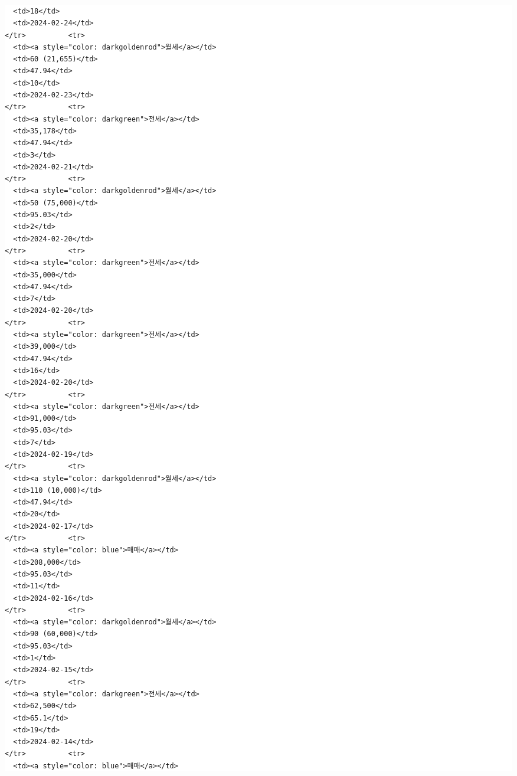       <td>18</td>
      <td>2024-02-24</td>
    </tr>          <tr>
      <td><a style="color: darkgoldenrod">월세</a></td>
      <td>60 (21,655)</td>
      <td>47.94</td>
      <td>10</td>
      <td>2024-02-23</td>
    </tr>          <tr>
      <td><a style="color: darkgreen">전세</a></td>
      <td>35,178</td>
      <td>47.94</td>
      <td>3</td>
      <td>2024-02-21</td>
    </tr>          <tr>
      <td><a style="color: darkgoldenrod">월세</a></td>
      <td>50 (75,000)</td>
      <td>95.03</td>
      <td>2</td>
      <td>2024-02-20</td>
    </tr>          <tr>
      <td><a style="color: darkgreen">전세</a></td>
      <td>35,000</td>
      <td>47.94</td>
      <td>7</td>
      <td>2024-02-20</td>
    </tr>          <tr>
      <td><a style="color: darkgreen">전세</a></td>
      <td>39,000</td>
      <td>47.94</td>
      <td>16</td>
      <td>2024-02-20</td>
    </tr>          <tr>
      <td><a style="color: darkgreen">전세</a></td>
      <td>91,000</td>
      <td>95.03</td>
      <td>7</td>
      <td>2024-02-19</td>
    </tr>          <tr>
      <td><a style="color: darkgoldenrod">월세</a></td>
      <td>110 (10,000)</td>
      <td>47.94</td>
      <td>20</td>
      <td>2024-02-17</td>
    </tr>          <tr>
      <td><a style="color: blue">매매</a></td>
      <td>208,000</td>
      <td>95.03</td>
      <td>11</td>
      <td>2024-02-16</td>
    </tr>          <tr>
      <td><a style="color: darkgoldenrod">월세</a></td>
      <td>90 (60,000)</td>
      <td>95.03</td>
      <td>1</td>
      <td>2024-02-15</td>
    </tr>          <tr>
      <td><a style="color: darkgreen">전세</a></td>
      <td>62,500</td>
      <td>65.1</td>
      <td>19</td>
      <td>2024-02-14</td>
    </tr>          <tr>
      <td><a style="color: blue">매매</a></td>